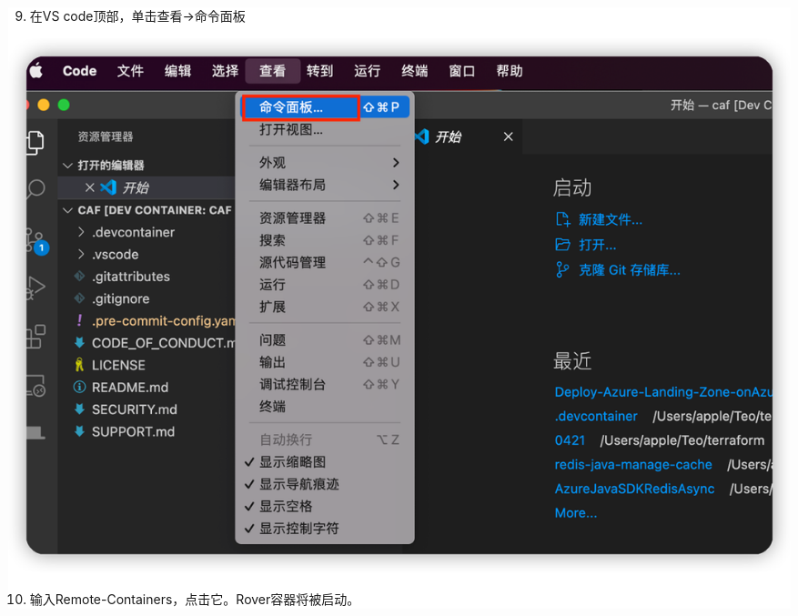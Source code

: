 9.  在VS code顶部，单击查看-\>命令面板

![电脑屏幕的截图描述已自动生成](./media/media/image13.png)

10. 输入Remote-Containers，点击它。Rover容器将被启动。
